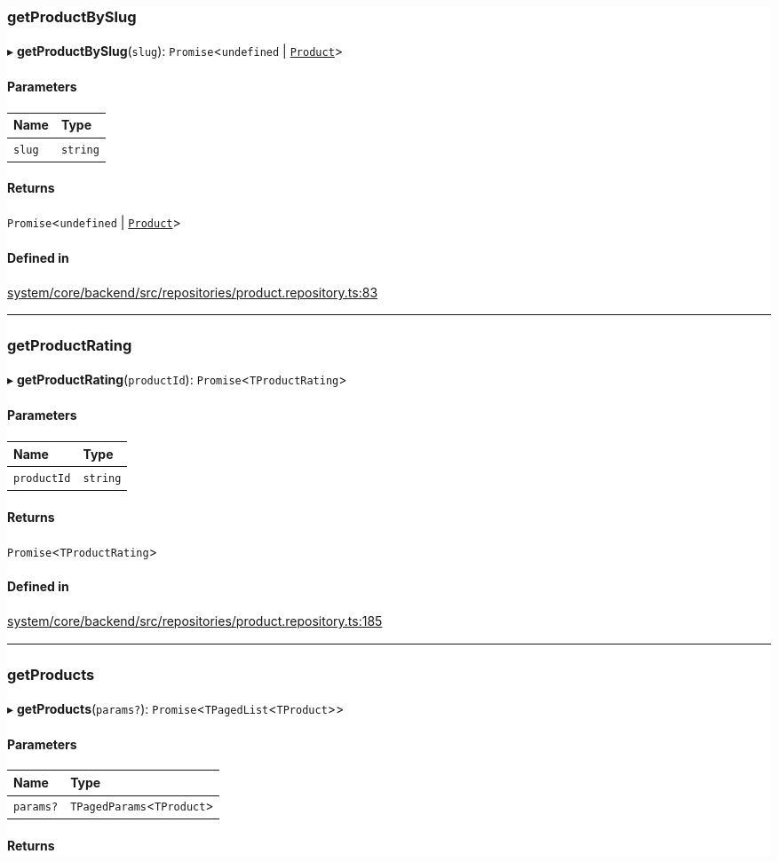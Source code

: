 ### getProductBySlug

▸ **getProductBySlug**(`slug`): `Promise`<`undefined` \| [`Product`](backend.Product.md)\>

#### Parameters

| Name | Type |
| :------ | :------ |
| `slug` | `string` |

#### Returns

`Promise`<`undefined` \| [`Product`](backend.Product.md)\>

#### Defined in

[system/core/backend/src/repositories/product.repository.ts:83](https://github.com/CromwellCMS/Cromwell/blob/master/system/core/backend/src/repositories/product.repository.ts#L83)

___

### getProductRating

▸ **getProductRating**(`productId`): `Promise`<`TProductRating`\>

#### Parameters

| Name | Type |
| :------ | :------ |
| `productId` | `string` |

#### Returns

`Promise`<`TProductRating`\>

#### Defined in

[system/core/backend/src/repositories/product.repository.ts:185](https://github.com/CromwellCMS/Cromwell/blob/master/system/core/backend/src/repositories/product.repository.ts#L185)

___

### getProducts

▸ **getProducts**(`params?`): `Promise`<`TPagedList`<`TProduct`\>\>

#### Parameters

| Name | Type |
| :------ | :------ |
| `params?` | `TPagedParams`<`TProduct`\> |

#### Returns
